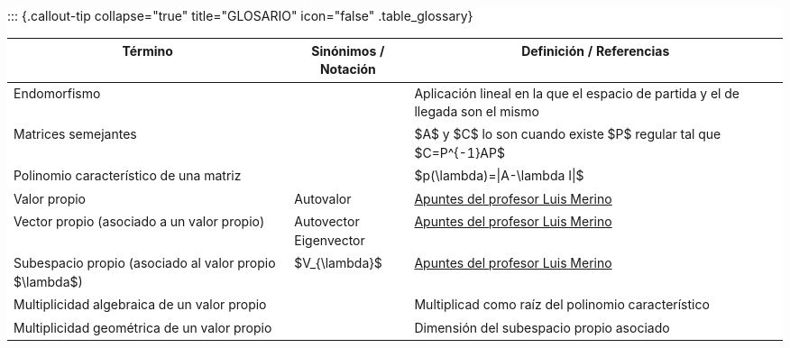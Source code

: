 ::: {.callout-tip collapse="true" title="GLOSARIO" icon="false" .table_glossary}

<table>
    <thead>
        <tr>
            <th>Término</th>
            <th>Sinónimos / Notación</th>
            <th>Definición / Referencias</th>
        </tr>
    </thead>
    <tbody>
        <tr>
            <td>Endomorfismo</td>
            <td><br></td>
            <td>Aplicación lineal en la que el espacio de partida y el de llegada son el mismo</td>
        </tr>
        <tr>
            <td>Matrices semejantes</td>
            <td><br></td>
            <td>$A$ y $C$ lo son cuando existe $P$ regular tal que $C=P^{-1}AP$</td>
        </tr>
        <tr>
            <td>Polinomio característico de una matriz</td>
            <td></td>
            <td>$p(\lambda)=|A-\lambda I|$</td>
        </tr>
        <tr>
            <td>Valor propio</td>
            <td>Autovalor</td>
            <td><a href="https://www.ugr.es/~lmerino/5-2.html">Apuntes del profesor Luis Merino</a></td>
        </tr>
        <tr>
            <td>Vector propio (asociado a un valor propio)</td>
            <td>Autovector<br>Eigenvector</td>
            <td><a href="https://www.ugr.es/~lmerino/5-2.html">Apuntes del profesor Luis Merino</a></td>
        </tr>
        <tr>
            <td>Subespacio propio (asociado al valor propio $\lambda$)</td>
            <td>$V_{\lambda}$</td>
            <td><a href="https://www.ugr.es/~lmerino/5-2.html">Apuntes del profesor Luis Merino</a></td>
        </tr>
        <tr>
            <td>Multiplicidad algebraica de un valor propio</td>
            <td><br></td>
            <td>Multiplicad como raíz del polinomio característico</td>
        </tr>
        <tr>
            <td>Multiplicidad geométrica de un valor propio</td>
            <td><br></td>
            <td>Dimensión del subespacio propio asociado</td>
        </tr>
    </tbody>
</table>
